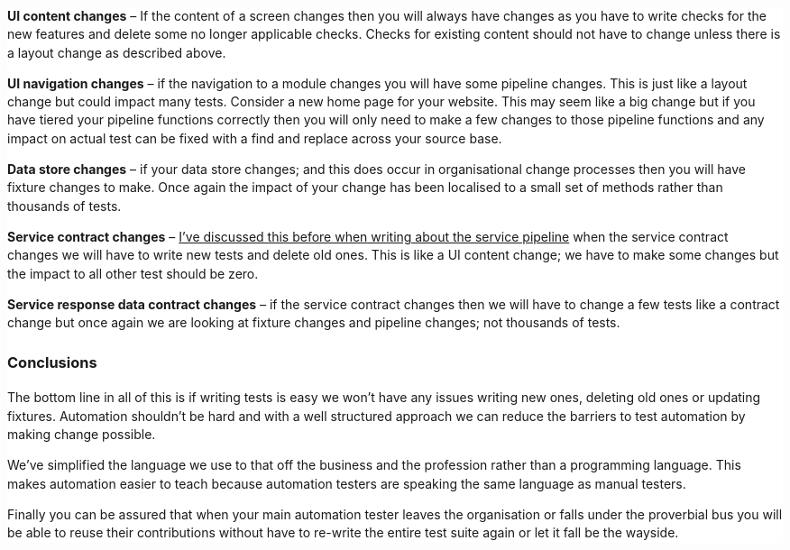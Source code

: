 **UI content changes** – If the content of a screen changes then you will always have changes as you have to write checks for the new features and delete some no longer applicable checks. Checks for existing content should not have to change unless there is a layout change as described above.

**UI navigation changes** – if the navigation to a module changes you will have some pipeline changes. This is just like a layout change but could impact many tests. Consider a new home page for your website. This may seem like a big change but if you have tiered your pipeline functions correctly then you will only need to make a few changes to those pipeline functions and any impact on actual test can be fixed with a find and replace across your source base.

**Data store changes** – if your data store changes; and this does occur in organisational change processes then you will have fixture changes to make. Once again the impact of your change has been localised to a small set of methods rather than thousands of tests.

**Service contract changes** – [I’ve discussed this before when writing about the service pipeline](/blog/2010/02/improving-hp-service-test-part-4.html) when the service contract changes we will have to write new tests and delete old ones. This is like a UI content change; we have to make some changes but the impact to all other test should be zero.

**Service response data contract changes** – if the service contract changes then we will have to change a few tests like a contract change but once again we are looking at fixture changes and pipeline changes; not thousands of tests.

### Conclusions
The bottom line in all of this is if writing tests is easy we won’t have any issues writing new ones, deleting old ones or updating fixtures. Automation shouldn’t be hard and with a well structured approach we can reduce the barriers to test automation by making change possible.

We’ve simplified the language we use to that off the business and the profession rather than a programming language. This makes automation easier to teach because automation testers are speaking the same language as manual testers.

Finally you can be assured that when your main automation tester leaves the organisation or falls under the proverbial bus you will be able to reuse their contributions without have to re-write the entire test suite again or let it fall be the wayside.